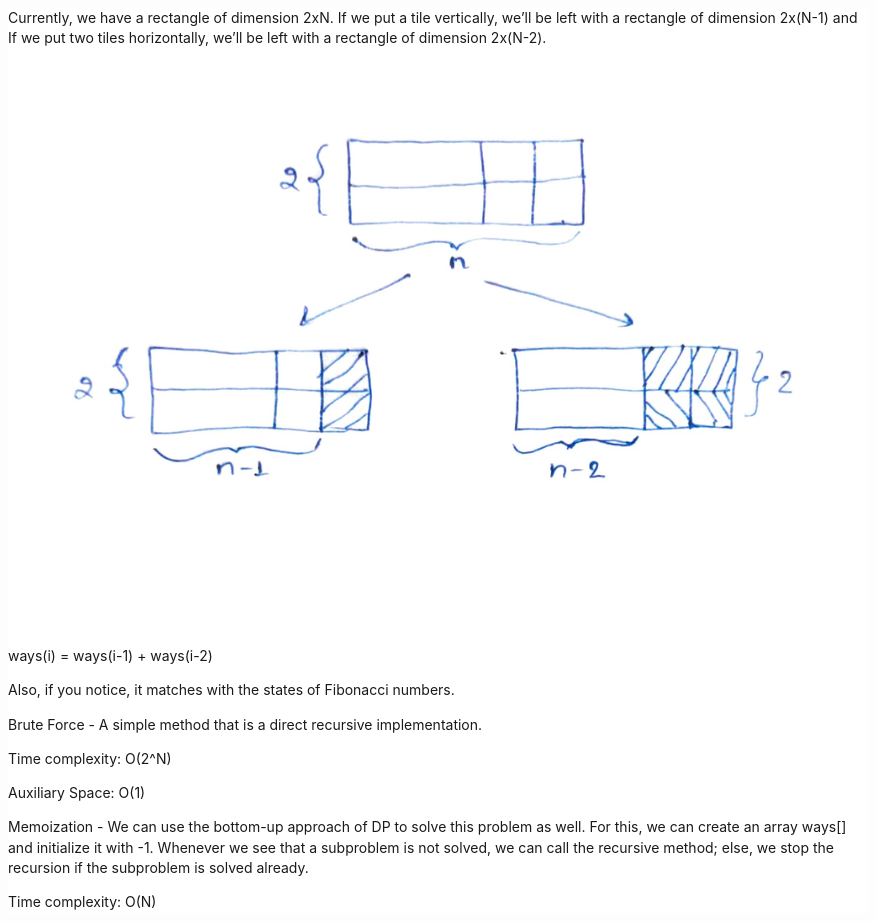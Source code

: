 

Currently, we have a rectangle of dimension 2xN. If we put a tile vertically, we’ll be left with a rectangle of dimension 2x(N-1) and If we put two tiles horizontally, we’ll be left with a rectangle of dimension 2x(N-2).

![img_1.png](img_1.png)

ways(i) = ways(i-1) + ways(i-2)

Also, if you notice, it matches with the states of Fibonacci numbers.



Brute Force - A simple method that is a direct recursive implementation.

Time complexity: O(2^N)

Auxiliary Space: O(1)





Memoization - We can use the bottom-up approach of DP to solve this problem as well. For this, we can create an array ways[] and initialize it with -1. Whenever we see that a subproblem is not solved, we can call the recursive method; else, we stop the recursion if the subproblem is solved already.

Time complexity: O(N)
